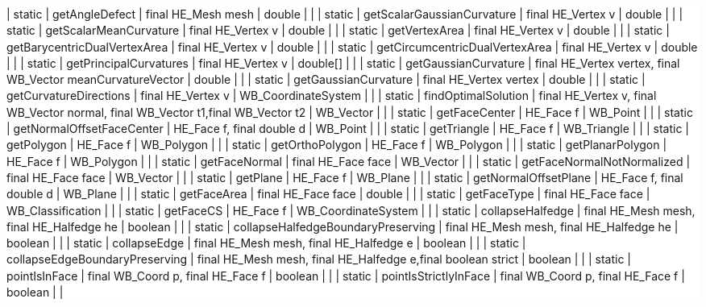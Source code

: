 | static | getAngleDefect                            | final HE_Mesh mesh                                                                          | double                              |      |
| static | getScalarGaussianCurvature                | final HE_Vertex v                                                                           | double                              |      |
| static | getScalarMeanCurvature                    | final HE_Vertex v                                                                           | double                              |      |
| static | getVertexArea                             | final HE_Vertex v                                                                           | double                              |      |
| static | getBarycentricDualVertexArea              | final HE_Vertex v                                                                           | double                              |      |
| static | getCircumcentricDualVertexArea            | final HE_Vertex v                                                                           | double                              |      |
| static | getPrincipalCurvatures                    | final HE_Vertex v                                                                           | double[]                            |      |
| static | getGaussianCurvature                      | final HE_Vertex vertex, final WB_Vector meanCurvatureVector                                 | double                              |      |
| static | getGaussianCurvature                      | final HE_Vertex vertex                                                                      | double                              |      |
| static | getCurvatureDirections                    | final HE_Vertex v                                                                           | WB_CoordinateSystem                 |      |
| static | findOptimalSolution                       | final HE_Vertex v, final WB_Vector normal, final WB_Vector t1,final WB_Vector t2            | WB_Vector                           |      |
| static | getFaceCenter                             | HE_Face f                                                                                   | WB_Point                            |      |
| static | getNormalOffsetFaceCenter                 | HE_Face f, final double d                                                                   | WB_Point                            |      |
| static | getTriangle                               | HE_Face f                                                                                   | WB_Triangle                         |      |
| static | getPolygon                                | HE_Face f                                                                                   | WB_Polygon                          |      |
| static | getOrthoPolygon                           | HE_Face f                                                                                   | WB_Polygon                          |      |
| static | getPlanarPolygon                          | HE_Face f                                                                                   | WB_Polygon                          |      |
| static | getFaceNormal                             | final HE_Face face                                                                          | WB_Vector                           |      |
| static | getFaceNormalNotNormalized                | final HE_Face face                                                                          | WB_Vector                           |      |
| static | getPlane                                  | HE_Face f                                                                                   | WB_Plane                            |      |
| static | getNormalOffsetPlane                      | HE_Face f, final double d                                                                   | WB_Plane                            |      |
| static | getFaceArea                               | final HE_Face face                                                                          | double                              |      |
| static | getFaceType                               | final HE_Face face                                                                          | WB_Classification                   |      |
| static | getFaceCS                                 | HE_Face f                                                                                   | WB_CoordinateSystem                 |      |
| static | collapseHalfedge                          | final HE_Mesh mesh, final HE_Halfedge he                                                    | boolean                             |      |
| static | collapseHalfedgeBoundaryPreserving        | final HE_Mesh mesh, final HE_Halfedge he                                                    | boolean                             |      |
| static | collapseEdge                              | final HE_Mesh mesh, final HE_Halfedge e                                                     | boolean                             |      |
| static | collapseEdgeBoundaryPreserving            | final HE_Mesh mesh, final HE_Halfedge e,final boolean strict                                | boolean                             |      |
| static | pointIsInFace                             | final WB_Coord p, final HE_Face f                                                           | boolean                             |      |
| static | pointIsStrictlyInFace                     | final WB_Coord p, final HE_Face f                                                           | boolean                             |      |
